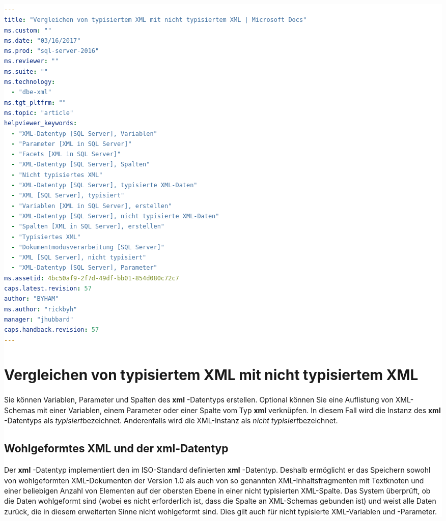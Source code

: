 ```yaml
---
title: "Vergleichen von typisiertem XML mit nicht typisiertem XML | Microsoft Docs"
ms.custom: ""
ms.date: "03/16/2017"
ms.prod: "sql-server-2016"
ms.reviewer: ""
ms.suite: ""
ms.technology: 
  - "dbe-xml"
ms.tgt_pltfrm: ""
ms.topic: "article"
helpviewer_keywords: 
  - "XML-Datentyp [SQL Server], Variablen"
  - "Parameter [XML in SQL Server]"
  - "Facets [XML in SQL Server]"
  - "XML-Datentyp [SQL Server], Spalten"
  - "Nicht typisiertes XML"
  - "XML-Datentyp [SQL Server], typisierte XML-Daten"
  - "XML [SQL Server], typisiert"
  - "Variablen [XML in SQL Server], erstellen"
  - "XML-Datentyp [SQL Server], nicht typisierte XML-Daten"
  - "Spalten [XML in SQL Server], erstellen"
  - "Typisiertes XML"
  - "Dokumentmodusverarbeitung [SQL Server]"
  - "XML [SQL Server], nicht typisiert"
  - "XML-Datentyp [SQL Server], Parameter"
ms.assetid: 4bc50af9-2f7d-49df-bb01-854d080c72c7
caps.latest.revision: 57
author: "BYHAM"
ms.author: "rickbyh"
manager: "jhubbard"
caps.handback.revision: 57
---
```

# Vergleichen von typisiertem XML mit nicht typisiertem XML
  Sie können Variablen, Parameter und Spalten des **xml** -Datentyps erstellen. Optional können Sie eine Auflistung von XML-Schemas mit einer Variablen, einem Parameter oder einer Spalte vom Typ **xml** verknüpfen. In diesem Fall wird die Instanz des **xml** -Datentyps als *typisiert*bezeichnet. Anderenfalls wird die XML-Instanz als *nicht typisiert*bezeichnet.  
  
## Wohlgeformtes XML und der xml-Datentyp  
 Der **xml** -Datentyp implementiert den im ISO-Standard definierten **xml** -Datentyp. Deshalb ermöglicht er das Speichern sowohl von wohlgeformten XML-Dokumenten der Version 1.0 als auch von so genannten XML-Inhaltsfragmenten mit Textknoten und einer beliebigen Anzahl von Elementen auf der obersten Ebene in einer nicht typisierten XML-Spalte. Das System überprüft, ob die Daten wohlgeformt sind (wobei es nicht erforderlich ist, dass die Spalte an XML-Schemas gebunden ist) und weist alle Daten zurück, die in diesem erweiterten Sinne nicht wohlgeformt sind. Dies gilt auch für nicht typisierte XML-Variablen und -Parameter.  
  